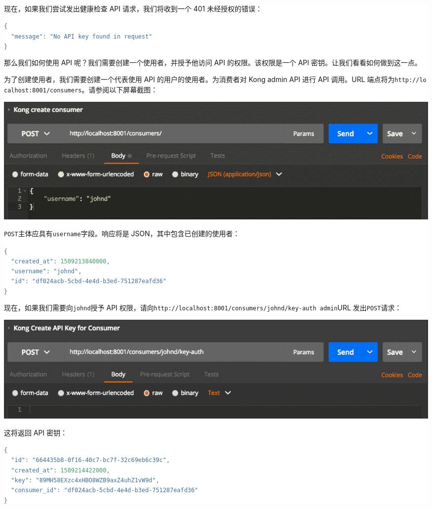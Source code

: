 现在，如果我们尝试发出健康检查 API 请求，我们将收到一个 401 未经授权的错误：

```go
{
  "message": "No API key found in request"
}
```

那么我们如何使用 API 呢？我们需要创建一个使用者，并授予他访问 API 的权限。该权限是一个 API 密钥。让我们看看如何做到这一点。

为了创建使用者，我们需要创建一个代表使用 API 的用户的使用者。为消费者对 Kong admin API 进行 API 调用。URL 端点将为`http://localhost:8001/consumers`。请参阅以下屏幕截图：

![](img/48f55137-10a1-4148-9b2b-38d3cb7c77e8.png)

`POST`主体应具有`username`字段。响应将是 JSON，其中包含已创建的使用者：

```go
{
  "created_at": 1509213840000,
  "username": "johnd",
  "id": "df024acb-5cbd-4e4d-b3ed-751287eafd36"
}
```

现在，如果我们需要向`johnd`授予 API 权限，请向`http://localhost:8001/consumers/johnd/key-auth admin`URL 发出`POST`请求：

![](img/8a03b590-0d46-413c-b86d-c4a77d74e258.png)

这将返回 API 密钥：

```go
{
  "id": "664435b8-0f16-40c7-bc7f-32c69eb6c39c",
  "created_at": 1509214422000,
  "key": "89MH58EXzc4xHBO8WZB9axZ4uhZ1vW9d",
  "consumer_id": "df024acb-5cbd-4e4d-b3ed-751287eafd36"
}
```
